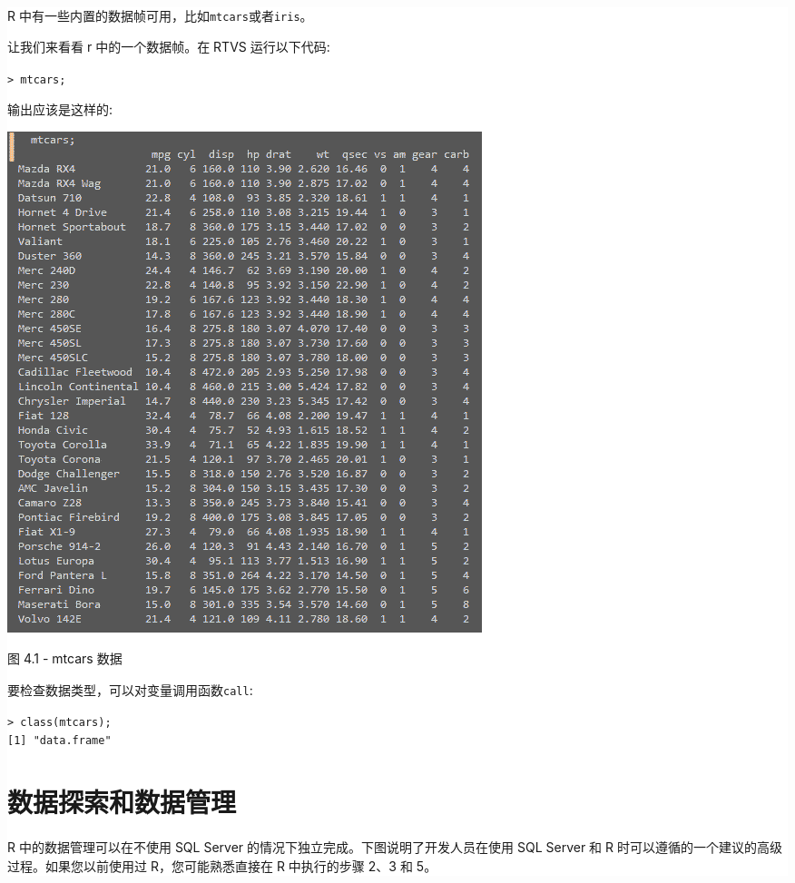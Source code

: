 R 中有一些内置的数据帧可用，比如`mtcars`或者`iris`。

让我们来看看 r 中的一个数据帧。在 RTVS 运行以下代码:

```
> mtcars;

```

输出应该是这样的:

![](img/00039.gif)

图 4.1 - mtcars 数据

要检查数据类型，可以对变量调用函数`call`:

```
> class(mtcars); 
[1] "data.frame" 
```

<title>Data exploration and data munging</title> 

# 数据探索和数据管理

R 中的数据管理可以在不使用 SQL Server 的情况下独立完成。下图说明了开发人员在使用 SQL Server 和 R 时可以遵循的一个建议的高级过程。如果您以前使用过 R，您可能熟悉直接在 R 中执行的步骤 2、3 和 5。
